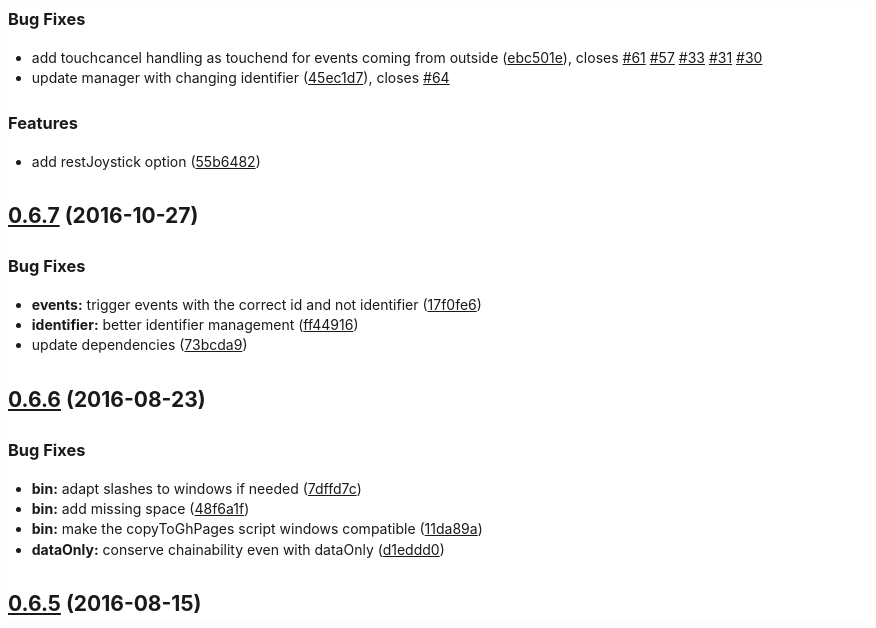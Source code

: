 
### Bug Fixes

* add touchcancel handling as touchend for events coming from outside ([ebc501e](https://github.com/yoannmoinet/nipplejs/commit/ebc501e2760af6dd048cac4dbd51d57e0e160a61)), closes [#61](https://github.com/yoannmoinet/nipplejs/issues/61) [#57](https://github.com/yoannmoinet/nipplejs/issues/57) [#33](https://github.com/yoannmoinet/nipplejs/issues/33) [#31](https://github.com/yoannmoinet/nipplejs/issues/31) [#30](https://github.com/yoannmoinet/nipplejs/issues/30)
* update manager with changing identifier ([45ec1d7](https://github.com/yoannmoinet/nipplejs/commit/45ec1d7f23064b8e2096e3ab1120a69a5147ce9f)), closes [#64](https://github.com/yoannmoinet/nipplejs/issues/64)


### Features

* add restJoystick option ([55b6482](https://github.com/yoannmoinet/nipplejs/commit/55b6482af3ee937ccd87154d1475396bbe80b15b))



## [0.6.7](https://github.com/yoannmoinet/nipplejs/compare/v0.6.6...v0.6.7) (2016-10-27)


### Bug Fixes

* **events:** trigger events with the correct id and not identifier ([17f0fe6](https://github.com/yoannmoinet/nipplejs/commit/17f0fe6740633021e96c5e1a3db43a3572035e56))
* **identifier:** better identifier management ([ff44916](https://github.com/yoannmoinet/nipplejs/commit/ff4491661a88b9d9af6a1ec229723e2f27affd65))
* update dependencies ([73bcda9](https://github.com/yoannmoinet/nipplejs/commit/73bcda952d01882566a72dd52ec3678548eefe51))



## [0.6.6](https://github.com/yoannmoinet/nipplejs/compare/v0.6.5...v0.6.6) (2016-08-23)


### Bug Fixes

* **bin:** adapt slashes to windows if needed ([7dffd7c](https://github.com/yoannmoinet/nipplejs/commit/7dffd7cfe2945b92be6244efcffafaa1d8a6066c))
* **bin:** add missing space ([48f6a1f](https://github.com/yoannmoinet/nipplejs/commit/48f6a1f8d3211bdf70714bd8a28f837d35efd301))
* **bin:** make the copyToGhPages script windows compatible ([11da89a](https://github.com/yoannmoinet/nipplejs/commit/11da89adac1760555184a50933c733a75a021f7f))
* **dataOnly:** conserve chainability even with dataOnly ([d1eddd0](https://github.com/yoannmoinet/nipplejs/commit/d1eddd05c5ab6787f5cb78608190ee80b762f757))



## [0.6.5](https://github.com/yoannmoinet/nipplejs/compare/v0.6.4...v0.6.5) (2016-08-15)
